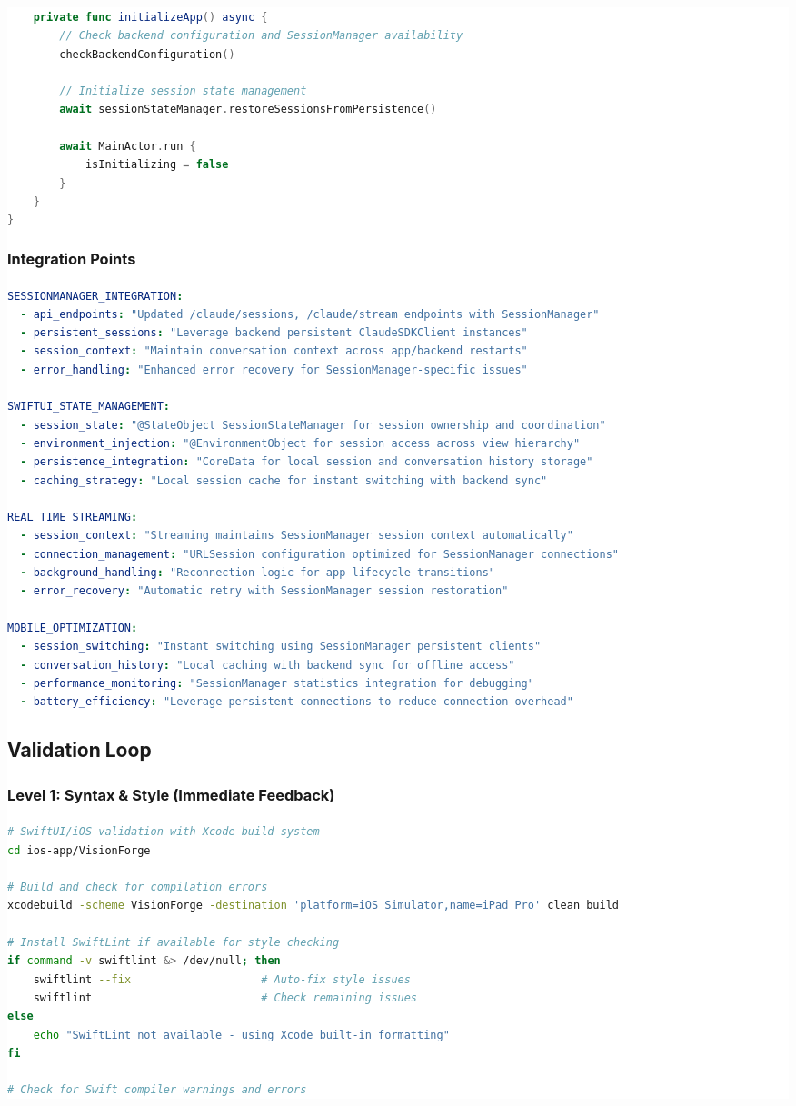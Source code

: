 ```swift
    private func initializeApp() async {
        // Check backend configuration and SessionManager availability
        checkBackendConfiguration()

        // Initialize session state management
        await sessionStateManager.restoreSessionsFromPersistence()

        await MainActor.run {
            isInitializing = false
        }
    }
}
```

### Integration Points

```yaml
SESSIONMANAGER_INTEGRATION:
  - api_endpoints: "Updated /claude/sessions, /claude/stream endpoints with SessionManager"
  - persistent_sessions: "Leverage backend persistent ClaudeSDKClient instances"
  - session_context: "Maintain conversation context across app/backend restarts"
  - error_handling: "Enhanced error recovery for SessionManager-specific issues"

SWIFTUI_STATE_MANAGEMENT:
  - session_state: "@StateObject SessionStateManager for session ownership and coordination"
  - environment_injection: "@EnvironmentObject for session access across view hierarchy"
  - persistence_integration: "CoreData for local session and conversation history storage"
  - caching_strategy: "Local session cache for instant switching with backend sync"

REAL_TIME_STREAMING:
  - session_context: "Streaming maintains SessionManager session context automatically"
  - connection_management: "URLSession configuration optimized for SessionManager connections"
  - background_handling: "Reconnection logic for app lifecycle transitions"
  - error_recovery: "Automatic retry with SessionManager session restoration"

MOBILE_OPTIMIZATION:
  - session_switching: "Instant switching using SessionManager persistent clients"
  - conversation_history: "Local caching with backend sync for offline access"
  - performance_monitoring: "SessionManager statistics integration for debugging"
  - battery_efficiency: "Leverage persistent connections to reduce connection overhead"
```

## Validation Loop

### Level 1: Syntax & Style (Immediate Feedback)

```bash
# SwiftUI/iOS validation with Xcode build system
cd ios-app/VisionForge

# Build and check for compilation errors
xcodebuild -scheme VisionForge -destination 'platform=iOS Simulator,name=iPad Pro' clean build

# Install SwiftLint if available for style checking
if command -v swiftlint &> /dev/null; then
    swiftlint --fix                    # Auto-fix style issues
    swiftlint                          # Check remaining issues
else
    echo "SwiftLint not available - using Xcode built-in formatting"
fi

# Check for Swift compiler warnings and errors
```